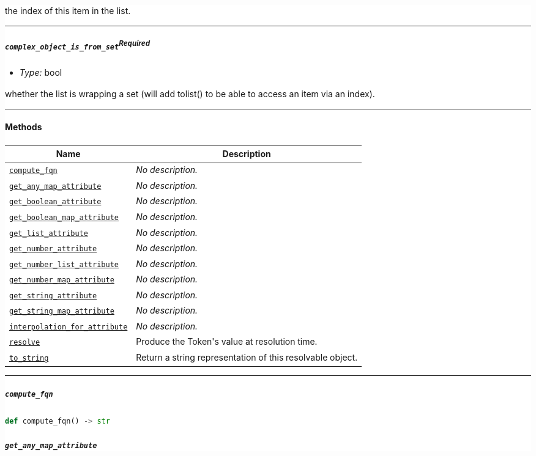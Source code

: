 the index of this item in the list.

---

##### `complex_object_is_from_set`<sup>Required</sup> <a name="complex_object_is_from_set" id="@cdktf/provider-snowflake.secretWithGenericString.SecretWithGenericStringShowOutputOutputReference.Initializer.parameter.complexObjectIsFromSet"></a>

- *Type:* bool

whether the list is wrapping a set (will add tolist() to be able to access an item via an index).

---

#### Methods <a name="Methods" id="Methods"></a>

| **Name** | **Description** |
| --- | --- |
| <code><a href="#@cdktf/provider-snowflake.secretWithGenericString.SecretWithGenericStringShowOutputOutputReference.computeFqn">compute_fqn</a></code> | *No description.* |
| <code><a href="#@cdktf/provider-snowflake.secretWithGenericString.SecretWithGenericStringShowOutputOutputReference.getAnyMapAttribute">get_any_map_attribute</a></code> | *No description.* |
| <code><a href="#@cdktf/provider-snowflake.secretWithGenericString.SecretWithGenericStringShowOutputOutputReference.getBooleanAttribute">get_boolean_attribute</a></code> | *No description.* |
| <code><a href="#@cdktf/provider-snowflake.secretWithGenericString.SecretWithGenericStringShowOutputOutputReference.getBooleanMapAttribute">get_boolean_map_attribute</a></code> | *No description.* |
| <code><a href="#@cdktf/provider-snowflake.secretWithGenericString.SecretWithGenericStringShowOutputOutputReference.getListAttribute">get_list_attribute</a></code> | *No description.* |
| <code><a href="#@cdktf/provider-snowflake.secretWithGenericString.SecretWithGenericStringShowOutputOutputReference.getNumberAttribute">get_number_attribute</a></code> | *No description.* |
| <code><a href="#@cdktf/provider-snowflake.secretWithGenericString.SecretWithGenericStringShowOutputOutputReference.getNumberListAttribute">get_number_list_attribute</a></code> | *No description.* |
| <code><a href="#@cdktf/provider-snowflake.secretWithGenericString.SecretWithGenericStringShowOutputOutputReference.getNumberMapAttribute">get_number_map_attribute</a></code> | *No description.* |
| <code><a href="#@cdktf/provider-snowflake.secretWithGenericString.SecretWithGenericStringShowOutputOutputReference.getStringAttribute">get_string_attribute</a></code> | *No description.* |
| <code><a href="#@cdktf/provider-snowflake.secretWithGenericString.SecretWithGenericStringShowOutputOutputReference.getStringMapAttribute">get_string_map_attribute</a></code> | *No description.* |
| <code><a href="#@cdktf/provider-snowflake.secretWithGenericString.SecretWithGenericStringShowOutputOutputReference.interpolationForAttribute">interpolation_for_attribute</a></code> | *No description.* |
| <code><a href="#@cdktf/provider-snowflake.secretWithGenericString.SecretWithGenericStringShowOutputOutputReference.resolve">resolve</a></code> | Produce the Token's value at resolution time. |
| <code><a href="#@cdktf/provider-snowflake.secretWithGenericString.SecretWithGenericStringShowOutputOutputReference.toString">to_string</a></code> | Return a string representation of this resolvable object. |

---

##### `compute_fqn` <a name="compute_fqn" id="@cdktf/provider-snowflake.secretWithGenericString.SecretWithGenericStringShowOutputOutputReference.computeFqn"></a>

```python
def compute_fqn() -> str
```

##### `get_any_map_attribute` <a name="get_any_map_attribute" id="@cdktf/provider-snowflake.secretWithGenericString.SecretWithGenericStringShowOutputOutputReference.getAnyMapAttribute"></a>
